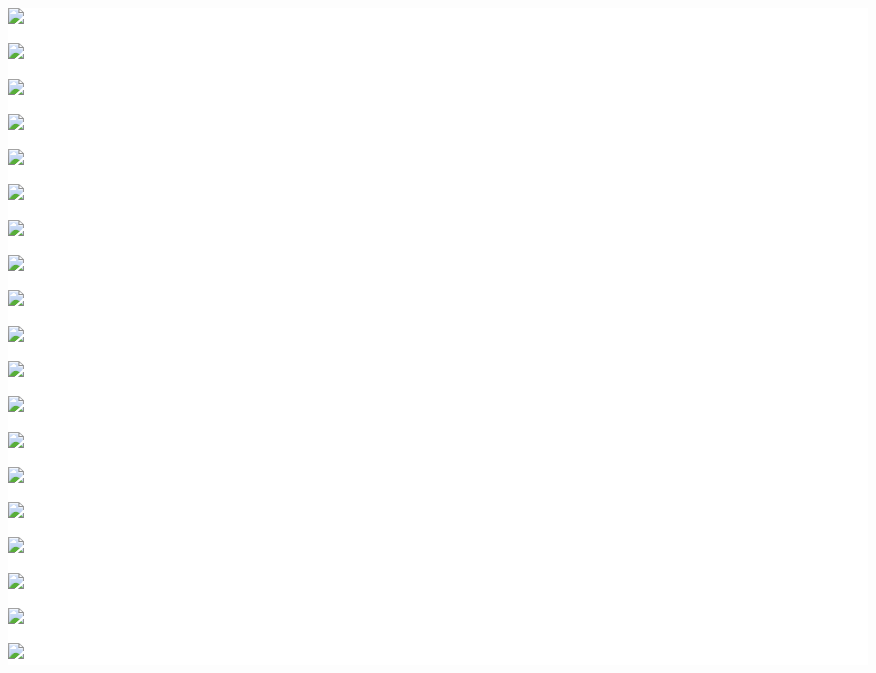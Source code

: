 
![](https://yumiao-static.oss-cn-beijing.aliyuncs.com/image/2017/07/17/img_34.JPG?x-oss-process=style/small)


![](https://yumiao-static.oss-cn-beijing.aliyuncs.com/image/2017/07/17/img_35.JPG?x-oss-process=style/small)


![](https://yumiao-static.oss-cn-beijing.aliyuncs.com/image/2017/07/17/img_36.JPG?x-oss-process=style/small)


![](https://yumiao-static.oss-cn-beijing.aliyuncs.com/image/2017/07/17/img_37.JPG?x-oss-process=style/small)


![](https://yumiao-static.oss-cn-beijing.aliyuncs.com/image/2017/07/17/img_38.JPG?x-oss-process=style/small)


![](https://yumiao-static.oss-cn-beijing.aliyuncs.com/image/2017/07/17/img_39.JPG?x-oss-process=style/small)


![](https://yumiao-static.oss-cn-beijing.aliyuncs.com/image/2017/07/17/img_40.JPG?x-oss-process=style/small)


![](https://yumiao-static.oss-cn-beijing.aliyuncs.com/image/2017/07/17/img_41.JPG?x-oss-process=style/small)


![](https://yumiao-static.oss-cn-beijing.aliyuncs.com/image/2017/07/17/img_42.JPG?x-oss-process=style/small)


![](https://yumiao-static.oss-cn-beijing.aliyuncs.com/image/2017/07/17/img_43.JPG?x-oss-process=style/small)


![](https://yumiao-static.oss-cn-beijing.aliyuncs.com/image/2017/07/17/img_44.JPG?x-oss-process=style/small)


![](https://yumiao-static.oss-cn-beijing.aliyuncs.com/image/2017/07/17/img_45.JPG?x-oss-process=style/small)


![](https://yumiao-static.oss-cn-beijing.aliyuncs.com/image/2017/07/17/img_46.JPG?x-oss-process=style/small)


![](https://yumiao-static.oss-cn-beijing.aliyuncs.com/image/2017/07/17/img_47.JPG?x-oss-process=style/small)


![](https://yumiao-static.oss-cn-beijing.aliyuncs.com/image/2017/07/17/img_48.JPG?x-oss-process=style/small)


![](https://yumiao-static.oss-cn-beijing.aliyuncs.com/image/2017/07/17/img_49.JPG?x-oss-process=style/small)


![](https://yumiao-static.oss-cn-beijing.aliyuncs.com/image/2017/07/17/img_50.JPG?x-oss-process=style/small)


![](https://yumiao-static.oss-cn-beijing.aliyuncs.com/image/2017/07/17/img_51.JPG?x-oss-process=style/small)


![](https://yumiao-static.oss-cn-beijing.aliyuncs.com/image/2017/07/17/img_52.JPG?x-oss-process=style/small)
